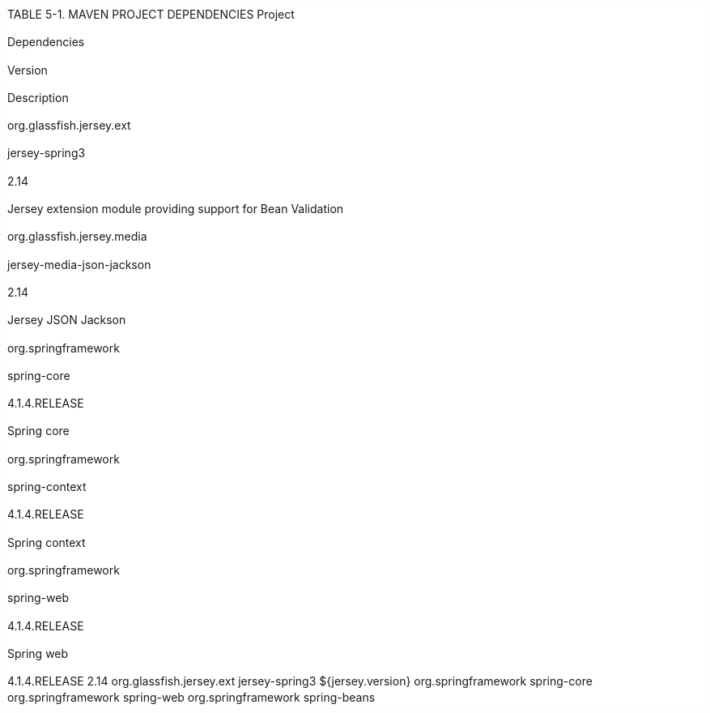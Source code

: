 TABLE 5-1. MAVEN PROJECT DEPENDENCIES
Project

Dependencies

Version

Description

org.glassfish.jersey.ext

jersey-spring3

2.14

Jersey extension module providing support for Bean Validation

org.glassfish.jersey.media

jersey-media-json-jackson

2.14

Jersey JSON Jackson

org.springframework

spring-core

4.1.4.RELEASE

Spring core

org.springframework

spring-context

4.1.4.RELEASE

Spring context

org.springframework

spring-web

4.1.4.RELEASE

Spring web

<properties>
    <spring.version>4.1.4.RELEASE</spring.version>
    <jersey.version>2.14</jersey.version>      
</properties>
<dependencies>
    <!-- Jersey + Spring -->
    <dependency>
        <groupId>org.glassfish.jersey.ext</groupId>
        <artifactId>jersey-spring3</artifactId>
        <version>${jersey.version}</version>
        <exclusions>
            <exclusion>
                <groupId>org.springframework</groupId>
                <artifactId>spring-core</artifactId>
            </exclusion>
            <exclusion                                                                                                      >
                <groupId>org.springframework</groupId>
                <artifactId>spring-web</artifactId>
            </exclusion>
            <exclusion>
                <groupId>org.springframework</groupId>
                <artifactId>spring-beans</artifactId>
            </exclusion>
        </exclusions>